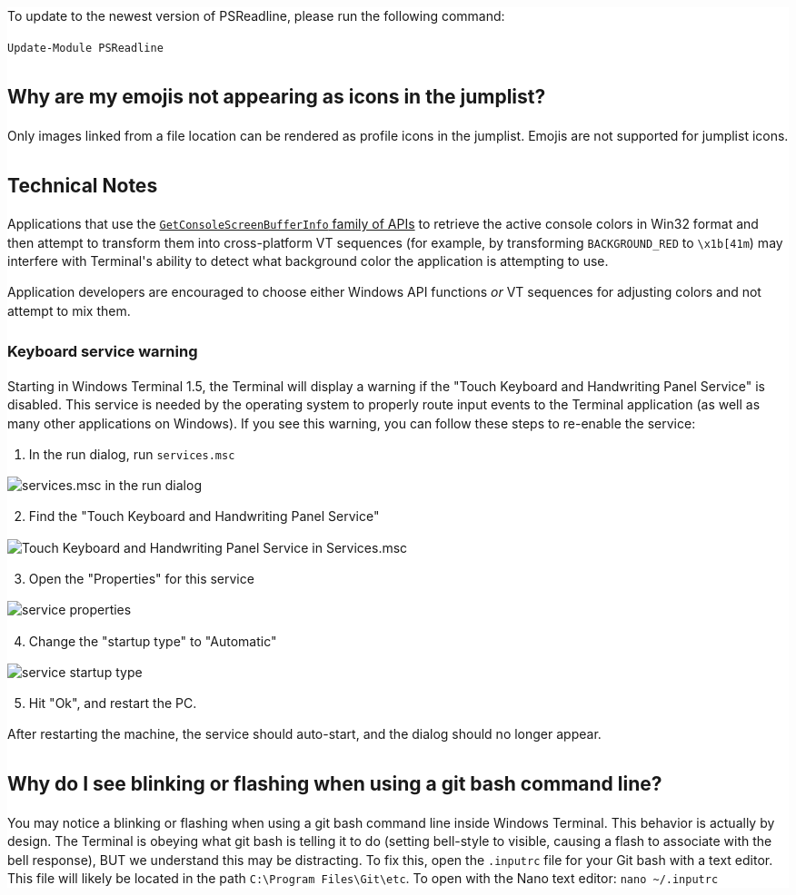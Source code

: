 To update to the newest version of PSReadline, please run the following command:

```powershell
Update-Module PSReadline
```

## Why are my emojis not appearing as icons in the jumplist?

Only images linked from a file location can be rendered as profile icons in the jumplist. Emojis are not supported for jumplist icons.

## Technical Notes

Applications that use the [`GetConsoleScreenBufferInfo` family of APIs](/windows/console/getconsolescreenbufferinfoex) to retrieve the active console colors in Win32 format and then attempt to transform them into cross-platform VT sequences (for example, by transforming `BACKGROUND_RED` to `\x1b[41m`) may interfere with Terminal's ability to detect what background color the application is attempting to use.

Application developers are encouraged to choose either Windows API functions _or_ VT sequences for adjusting colors and not attempt to mix them.

### Keyboard service warning

Starting in Windows Terminal 1.5, the Terminal will display a warning if the "Touch Keyboard and Handwriting Panel Service" is disabled. This service is needed by the operating system to properly route input events to the Terminal application (as well as many other applications on Windows). If you see this warning, you can follow these steps to re-enable the service:
1. In the run dialog, run `services.msc`

  ![services.msc in the run dialog](https://user-images.githubusercontent.com/18356694/97891741-c81eed00-1cf4-11eb-9d48-7b94fede5294.png)

2. Find the "Touch Keyboard and Handwriting Panel Service"

  ![Touch Keyboard and Handwriting Panel Service in Services.msc](https://user-images.githubusercontent.com/18356694/97891813-e1279e00-1cf4-11eb-91c8-69a5c6da6c3d.png)

3. Open the "Properties" for this service

  ![service properties](https://user-images.githubusercontent.com/18356694/97891923-03212080-1cf5-11eb-90cc-821a4fbf16ba.png)

4. Change the "startup type" to "Automatic"

  ![service startup type](https://user-images.githubusercontent.com/18356694/97892043-25b33980-1cf5-11eb-8833-a2e65a306a79.png)

5. Hit "Ok", and restart the PC.

After restarting the machine, the service should auto-start, and the dialog should no longer appear.

## Why do I see blinking or flashing when using a git bash command line?

You may notice a blinking or flashing when using a git bash command line inside Windows Terminal. This behavior is actually by design. The Terminal is obeying what git bash is telling it to do (setting bell-style to visible, causing a flash to associate with the bell response), BUT we understand this may be distracting. To fix this, open the `.inputrc` file for your Git bash with a text editor. This file will likely be located in the path `C:\Program Files\Git\etc`. To open with the Nano text editor: `nano ~/.inputrc`

